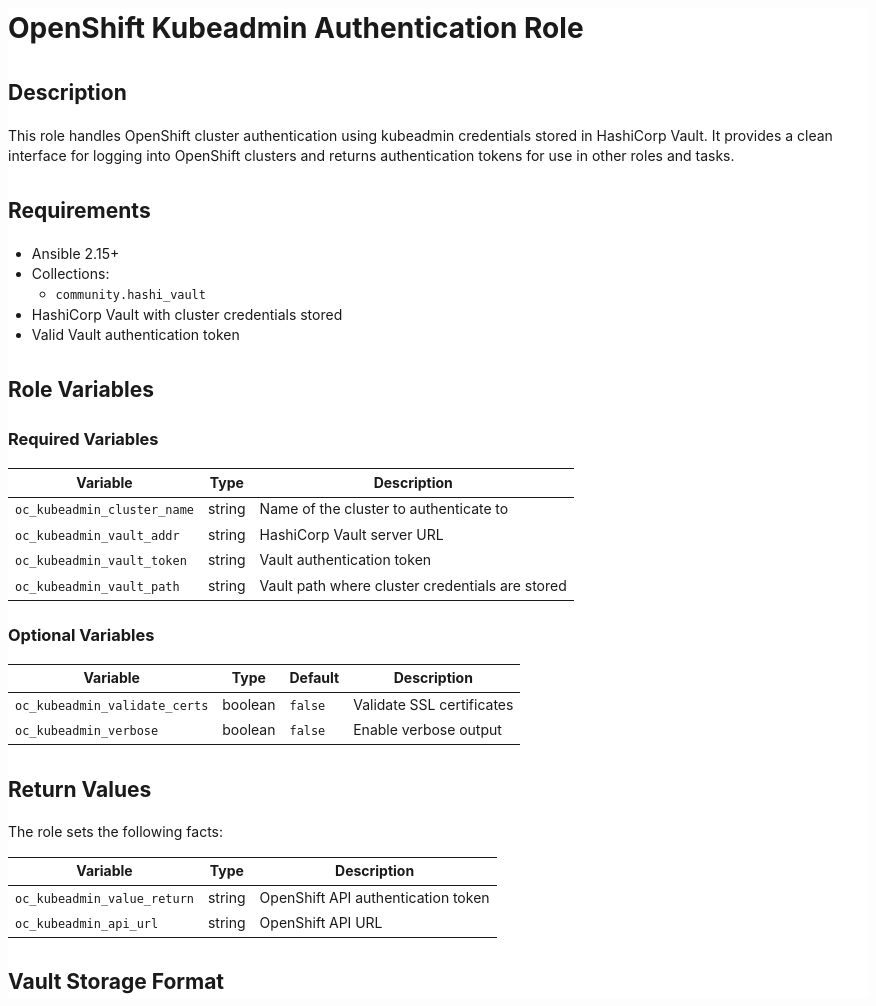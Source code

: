 # OpenShift Kubeadmin Authentication Role

## Description

This role handles OpenShift cluster authentication using kubeadmin credentials stored in HashiCorp Vault. It provides a clean interface for logging into OpenShift clusters and returns authentication tokens for use in other roles and tasks.

## Requirements

- Ansible 2.15+
- Collections:
  - `community.hashi_vault`
- HashiCorp Vault with cluster credentials stored
- Valid Vault authentication token

## Role Variables

### Required Variables

| Variable | Type | Description |
|----------|------|-------------|
| `oc_kubeadmin_cluster_name` | string | Name of the cluster to authenticate to |
| `oc_kubeadmin_vault_addr` | string | HashiCorp Vault server URL |
| `oc_kubeadmin_vault_token` | string | Vault authentication token |
| `oc_kubeadmin_vault_path` | string | Vault path where cluster credentials are stored |

### Optional Variables

| Variable | Type | Default | Description |
|----------|------|---------|-------------|
| `oc_kubeadmin_validate_certs` | boolean | `false` | Validate SSL certificates |
| `oc_kubeadmin_verbose` | boolean | `false` | Enable verbose output |

## Return Values

The role sets the following facts:

| Variable | Type | Description |
|----------|------|-------------|
| `oc_kubeadmin_value_return` | string | OpenShift API authentication token |
| `oc_kubeadmin_api_url` | string | OpenShift API URL |

## Vault Storage Format
